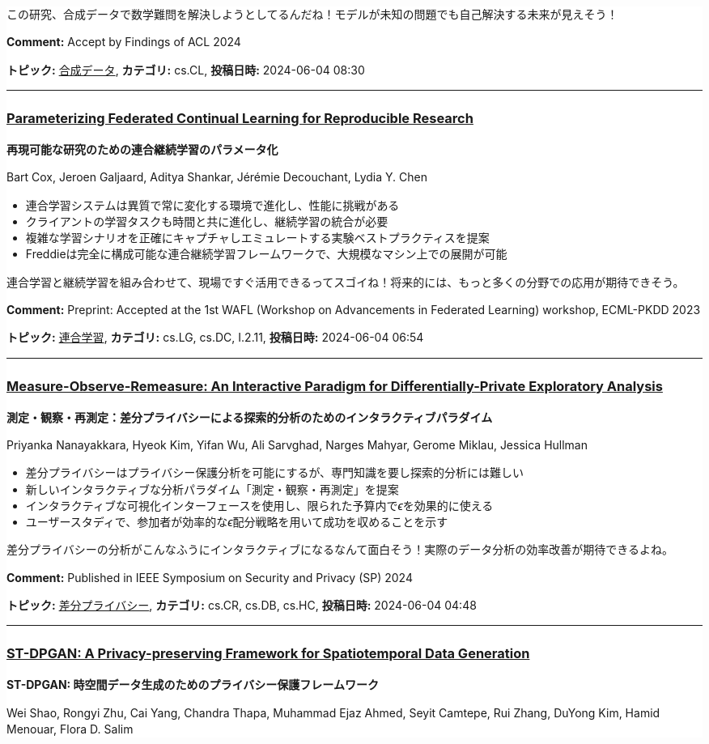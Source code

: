 この研究、合成データで数学難問を解決しようとしてるんだね！モデルが未知の問題でも自己解決する未来が見えそう！

**Comment:** Accept by Findings of ACL 2024

**トピック:** [合成データ](../../sd), **カテゴリ:** cs.CL, **投稿日時:** 2024-06-04 08:30


- - -

### [Parameterizing Federated Continual Learning for Reproducible Research](http://arxiv.org/abs/2406.02015)

**再現可能な研究のための連合継続学習のパラメータ化**

Bart Cox, Jeroen Galjaard, Aditya Shankar, Jérémie Decouchant, Lydia Y. Chen

- 連合学習システムは異質で常に変化する環境で進化し、性能に挑戦がある
- クライアントの学習タスクも時間と共に進化し、継続学習の統合が必要
- 複雑な学習シナリオを正確にキャプチャしエミュレートする実験ベストプラクティスを提案
- Freddieは完全に構成可能な連合継続学習フレームワークで、大規模なマシン上での展開が可能

連合学習と継続学習を組み合わせて、現場ですぐ活用できるってスゴイね！将来的には、もっと多くの分野での応用が期待できそう。

**Comment:** Preprint: Accepted at the 1st WAFL (Workshop on Advancements in   Federated Learning) workshop, ECML-PKDD 2023

**トピック:** [連合学習](../../fl), **カテゴリ:** cs.LG, cs.DC, I.2.11, **投稿日時:** 2024-06-04 06:54


- - -

### [Measure-Observe-Remeasure: An Interactive Paradigm for Differentially-Private Exploratory Analysis](http://arxiv.org/abs/2406.01964)

**測定・観察・再測定：差分プライバシーによる探索的分析のためのインタラクティブパラダイム**

Priyanka Nanayakkara, Hyeok Kim, Yifan Wu, Ali Sarvghad, Narges Mahyar, Gerome Miklau, Jessica Hullman

- 差分プライバシーはプライバシー保護分析を可能にするが、専門知識を要し探索的分析には難しい
- 新しいインタラクティブな分析パラダイム「測定・観察・再測定」を提案
- インタラクティブな可視化インターフェースを使用し、限られた予算内で$\epsilon$を効果的に使える
- ユーザースタディで、参加者が効率的な$\epsilon$配分戦略を用いて成功を収めることを示す

差分プライバシーの分析がこんなふうにインタラクティブになるなんて面白そう！実際のデータ分析の効率改善が期待できるよね。

**Comment:** Published in IEEE Symposium on Security and Privacy (SP) 2024

**トピック:** [差分プライバシー](../../dp), **カテゴリ:** cs.CR, cs.DB, cs.HC, **投稿日時:** 2024-06-04 04:48


- - -

### [ST-DPGAN: A Privacy-preserving Framework for Spatiotemporal Data Generation](http://arxiv.org/abs/2406.03404)

**ST-DPGAN: 時空間データ生成のためのプライバシー保護フレームワーク**

Wei Shao, Rongyi Zhu, Cai Yang, Chandra Thapa, Muhammad Ejaz Ahmed, Seyit Camtepe, Rui Zhang, DuYong Kim, Hamid Menouar, Flora D. Salim

